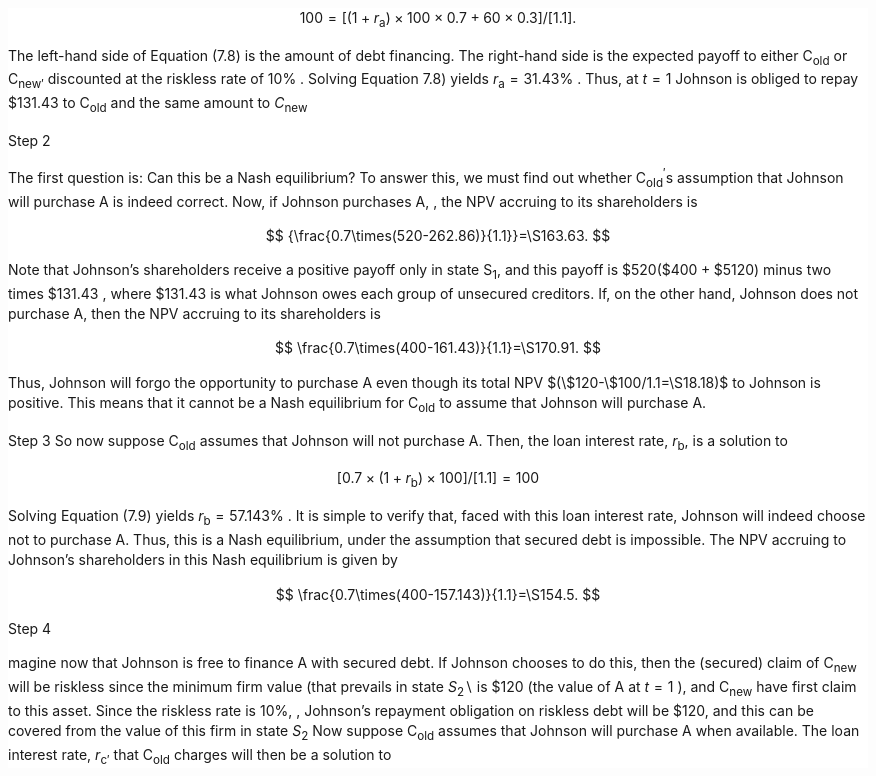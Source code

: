 $$
100=[(1+r_{\mathrm{a}})\times100\times0.7+60\times0.3]/[1.1].
$$  

The left-hand side of Equation (7.8) is the amount of debt financing. The right-hand side is the expected payoff to either $\mathrm{C_{old}}$ or $\boldsymbol{\mathrm{C}}_{\mathrm{new}\prime}$ discounted at the riskless rate of $10\%$ . Solving Equation  7.8) yields $r_{\mathrm{a}}=31.43\%$ . Thus, at $t=1$ Johnson is obliged to repay $\$131.43$ to $\mathrm{C_{old}}$ and the same amount to $C_{\mathsf{n e w}}$  

Step 2  

The first question is: Can this be a Nash equilibrium? To answer this, we must find out whether $\mathrm{C_{old}}^{\prime}\mathrm{s}$ assumption that Johnson will purchase A is indeed correct. Now, if Johnson purchases $\mathsf{A},$ , the NPV accruing to its shareholders is  

$$
{\frac{0.7\times(520-262.86)}{1.1}}=\S163.63.
$$  

Note that Johnson’s shareholders receive a positive payoff only in state $\mathsf{S}_{1},$ and this payoff is $\$520(\$400+\$5120)$ minus two times $\$131.43$ , where $\$131.43$ is what Johnson owes each group of unsecured creditors. If, on the other hand, Johnson does not purchase $\mathsf{A},$ then the NPV accruing to its shareholders is  

$$
\frac{0.7\times(400-161.43)}{1.1}=\S170.91.
$$  

Thus, Johnson will forgo the opportunity to purchase A even though its total NPV $(\$120-\$100/1.1=\S18.18)$ to Johnson is positive. This means that it cannot be a Nash equilibrium for $\mathrm{C_{old}}$ to assume that Johnson will purchase A.  

Step 3 So now suppose $\mathrm{C_{old}}$ assumes that Johnson will not purchase A. Then, the loan interest rate, $r_{\mathrm{b}},$ is a solution to  

$$
[0.7\times(1+r_{\mathrm{b}})\times100]/[1.1]=100
$$  

Solving Equation (7.9) yields $r_{\mathrm{b}}=57.143\%$ . It is simple to verify that, faced with this loan interest rate, Johnson will indeed choose not to purchase A. Thus, this is a Nash equilibrium, under the assumption that secured debt is impossible. The NPV accruing to Johnson’s shareholders in this Nash equilibrium is given by  

$$
\frac{0.7\times(400-157.143)}{1.1}=\S154.5.
$$  

Step 4  

magine now that Johnson is free to finance A with secured debt. If Johnson chooses to do this, then the (secured) claim of $\mathrm{C}_{\mathrm{new}}$ will be riskless since the minimum firm value (that prevails in state $S_{2}\mathrm{\backslash}$ is $\$120$ (the value of A at $t=1$ ), and $\mathrm{C}_{\mathrm{new}}$ have first claim to this asset. Since the riskless rate is $10\%,$ , Johnson’s repayment obligation on riskless debt will be $\$120,$ and this can be covered from the value of this firm in state $S_{2}$ Now suppose $\mathrm{C_{old}}$ assumes that Johnson will purchase A when available. The loan interest rate, $r_{\mathrm{c}\prime}$ that $\mathrm{C_{old}}$ charges will then be a solution to  
